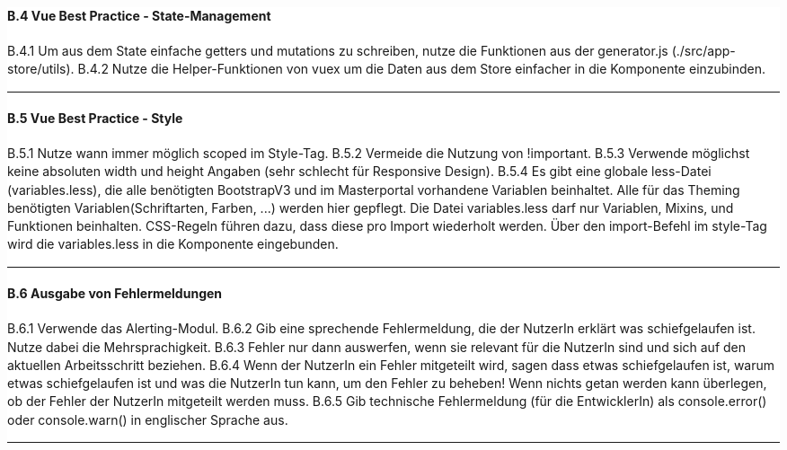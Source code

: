 
#### B.4 Vue Best Practice - State-Management
B.4.1 Um aus dem State einfache getters und mutations zu schreiben, nutze die Funktionen aus der generator.js (./src/app-store/utils).
B.4.2 Nutze die Helper-Funktionen von vuex um die Daten aus dem Store einfacher in die Komponente einzubinden.

---

#### B.5 Vue Best Practice - Style

B.5.1 Nutze wann immer möglich scoped im Style-Tag.
B.5.2 Vermeide die Nutzung von !important.
B.5.3 Verwende möglichst keine absoluten width und height Angaben (sehr schlecht für Responsive Design).
B.5.4 Es gibt eine globale less-Datei (variables.less), die alle benötigten BootstrapV3 und im Masterportal vorhandene Variablen beinhaltet. Alle für das Theming benötigten Variablen(Schriftarten, Farben, ...) werden hier gepflegt. Die Datei variables.less darf nur Variablen, Mixins, und Funktionen beinhalten. CSS-Regeln führen dazu, dass diese pro Import wiederholt werden. Über den import-Befehl im style-Tag wird die variables.less in die Komponente eingebunden.

---

#### B.6 Ausgabe von Fehlermeldungen
B.6.1 Verwende das Alerting-Modul.
B.6.2 Gib eine sprechende Fehlermeldung, die der NutzerIn erklärt was schiefgelaufen ist. Nutze dabei die Mehrsprachigkeit.
B.6.3 Fehler nur dann auswerfen, wenn sie relevant für die NutzerIn sind und sich auf den aktuellen Arbeitsschritt beziehen.
B.6.4 Wenn der NutzerIn ein Fehler mitgeteilt wird, sagen dass etwas schiefgelaufen ist, warum etwas schiefgelaufen ist und was die NutzerIn tun kann, um den Fehler zu beheben! Wenn nichts getan werden kann überlegen, ob der Fehler der NutzerIn mitgeteilt werden muss.
B.6.5 Gib technische Fehlermeldung (für die EntwicklerIn) als console.error() oder console.warn() in englischer Sprache aus.

---
